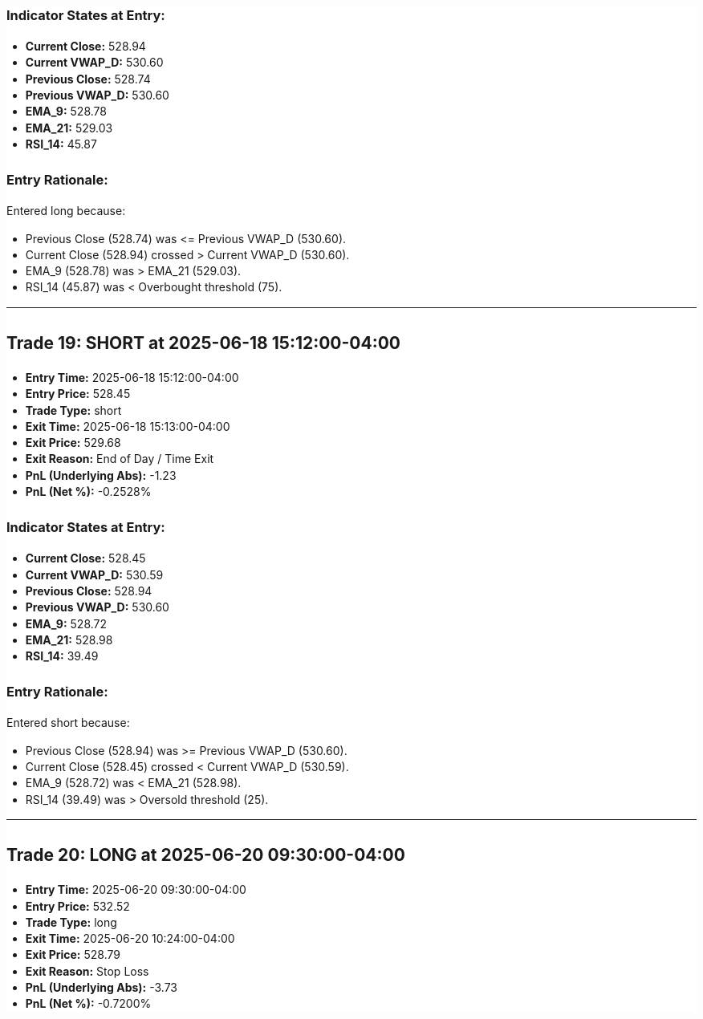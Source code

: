 ### Indicator States at Entry:
- **Current Close:** 528.94
- **Current VWAP_D:** 530.60
- **Previous Close:** 528.74
- **Previous VWAP_D:** 530.60
- **EMA_9:** 528.78
- **EMA_21:** 529.03
- **RSI_14:** 45.87

### Entry Rationale:
Entered long because:
- Previous Close (528.74) was <= Previous VWAP_D (530.60).
- Current Close (528.94) crossed > Current VWAP_D (530.60).
- EMA_9 (528.78) was > EMA_21 (529.03).
- RSI_14 (45.87) was < Overbought threshold (75).

---

## Trade 19: SHORT at 2025-06-18 15:12:00-04:00

- **Entry Time:** 2025-06-18 15:12:00-04:00
- **Entry Price:** 528.45
- **Trade Type:** short
- **Exit Time:** 2025-06-18 15:13:00-04:00
- **Exit Price:** 529.68
- **Exit Reason:** End of Day / Time Exit
- **PnL (Underlying Abs):** -1.23
- **PnL (Net %):** -0.2528%

### Indicator States at Entry:
- **Current Close:** 528.45
- **Current VWAP_D:** 530.59
- **Previous Close:** 528.94
- **Previous VWAP_D:** 530.60
- **EMA_9:** 528.72
- **EMA_21:** 528.98
- **RSI_14:** 39.49

### Entry Rationale:
Entered short because:
- Previous Close (528.94) was >= Previous VWAP_D (530.60).
- Current Close (528.45) crossed < Current VWAP_D (530.59).
- EMA_9 (528.72) was < EMA_21 (528.98).
- RSI_14 (39.49) was > Oversold threshold (25).

---

## Trade 20: LONG at 2025-06-20 09:30:00-04:00

- **Entry Time:** 2025-06-20 09:30:00-04:00
- **Entry Price:** 532.52
- **Trade Type:** long
- **Exit Time:** 2025-06-20 10:24:00-04:00
- **Exit Price:** 528.79
- **Exit Reason:** Stop Loss
- **PnL (Underlying Abs):** -3.73
- **PnL (Net %):** -0.7200%
